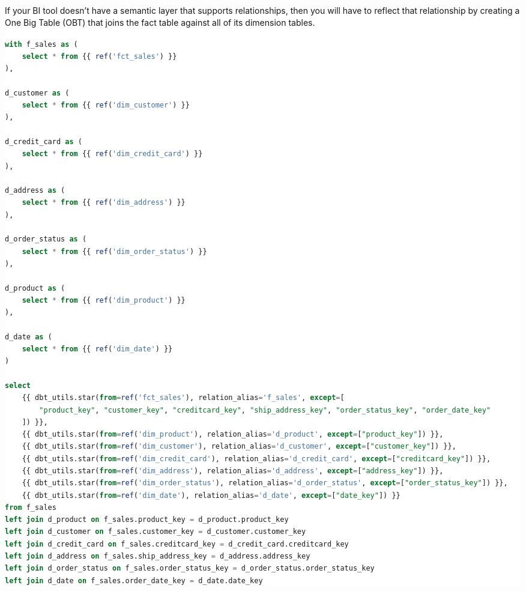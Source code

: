 If your BI tool doesn’t have a semantic layer that supports relationships, then you will have to reflect that relationship by creating a One Big Table (OBT) that joins the fact table against all of its dimension tables. 

```sql
with f_sales as (
    select * from {{ ref('fct_sales') }}
),

d_customer as (
    select * from {{ ref('dim_customer') }}
),

d_credit_card as (
    select * from {{ ref('dim_credit_card') }}
),

d_address as (
    select * from {{ ref('dim_address') }}
),

d_order_status as (
    select * from {{ ref('dim_order_status') }}
),

d_product as (
    select * from {{ ref('dim_product') }}
),

d_date as (
    select * from {{ ref('dim_date') }}
)

select
    {{ dbt_utils.star(from=ref('fct_sales'), relation_alias='f_sales', except=[
        "product_key", "customer_key", "creditcard_key", "ship_address_key", "order_status_key", "order_date_key"
    ]) }},
    {{ dbt_utils.star(from=ref('dim_product'), relation_alias='d_product', except=["product_key"]) }},
    {{ dbt_utils.star(from=ref('dim_customer'), relation_alias='d_customer', except=["customer_key"]) }},
    {{ dbt_utils.star(from=ref('dim_credit_card'), relation_alias='d_credit_card', except=["creditcard_key"]) }},
    {{ dbt_utils.star(from=ref('dim_address'), relation_alias='d_address', except=["address_key"]) }},
    {{ dbt_utils.star(from=ref('dim_order_status'), relation_alias='d_order_status', except=["order_status_key"]) }},
    {{ dbt_utils.star(from=ref('dim_date'), relation_alias='d_date', except=["date_key"]) }}
from f_sales
left join d_product on f_sales.product_key = d_product.product_key
left join d_customer on f_sales.customer_key = d_customer.customer_key
left join d_credit_card on f_sales.creditcard_key = d_credit_card.creditcard_key
left join d_address on f_sales.ship_address_key = d_address.address_key
left join d_order_status on f_sales.order_status_key = d_order_status.order_status_key
left join d_date on f_sales.order_date_key = d_date.date_key
```
